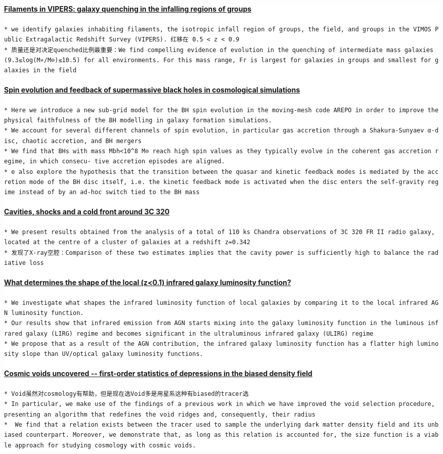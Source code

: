 
#### [Filaments in VIPERS: galaxy quenching in the infalling regions of groups](https://arxiv.org/abs/1902.04624)
    * we identify galaxies inhabiting filaments, the isotropic infall region of groups, the field, and groups in the VIMOS Public Extragalactic Redshift Survey (VIPERS). 红移在 0.5 < z < 0.9
    * 质量还是对决定quenched比例最重要：We find compelling evidence of evolution in the quenching of intermediate mass galaxies (9.3≤log(M∗/M⊙)≤10.5) for all environments. For this mass range, Fr is largest for galaxies in groups and smallest for galaxies in the field


#### [Spin evolution and feedback of supermassive black holes in cosmological simulations](https://arxiv.org/abs/1902.04651)
    * Here we introduce a new sub-grid model for the BH spin evolution in the moving-mesh code AREPO in order to improve the physical faithfulness of the BH modelling in galaxy formation simulations.
    * We account for several different channels of spin evolution, in particular gas accretion through a Shakura-Sunyaev α-disc, chaotic accretion, and BH mergers
    * We find that BHs with mass Mbh<10^8 M⊙ reach high spin values as they typically evolve in the coherent gas accretion regime, in which consecu- tive accretion episodes are aligned.
    * e also explore the hypothesis that the transition between the quasar and kinetic feedback modes is mediated by the accretion mode of the BH disc itself, i.e. the kinetic feedback mode is activated when the disc enters the self-gravity regime instead of by an ad-hoc switch tied to the BH mass


#### [Cavities, shocks and a cold front around 3C 320](https://arxiv.org/abs/1902.04651)
    * We present results obtained from the analysis of a total of 110 ks Chandra observations of 3C 320 FR II radio galaxy, located at the centre of a cluster of galaxies at a redshift z=0.342
    * 发现了X-ray空腔：Comparison of these two estimates implies that the cavity power is sufficiently high to balance the radiative loss


#### [What determines the shape of the local (z<0.1) infrared galaxy luminosity function?](https://arxiv.org/abs/1902.04872)
    * We investigate what shapes the infrared luminosity function of local galaxies by comparing it to the local infrared AGN luminosity function.
    * Our results show that infrared emission from AGN starts mixing into the galaxy luminosity function in the luminous infrared galaxy (LIRG) regime and becomes significant in the ultraluminous infrared galaxy (ULIRG) regime
    * We propose that as a result of the AGN contribution, the infrared galaxy luminosity function has a flatter high luminosity slope than UV/optical galaxy luminosity functions.


#### [Cosmic voids uncovered -- first-order statistics of depressions in the biased density field](https://arxiv.org/abs/1902.04585)
    * Void虽然对cosmology有帮助，但是现在选Void多是用星系这种有biased的tracer选
    * In particular, we make use of the findings of a previous work in which we have improved the void selection procedure, presenting an algorithm that redefines the void ridges and, consequently, their radius
    *  We find that a relation exists between the tracer used to sample the underlying dark matter density field and its unbiased counterpart. Moreover, we demonstrate that, as long as this relation is accounted for, the size function is a viable approach for studying cosmology with cosmic voids.
